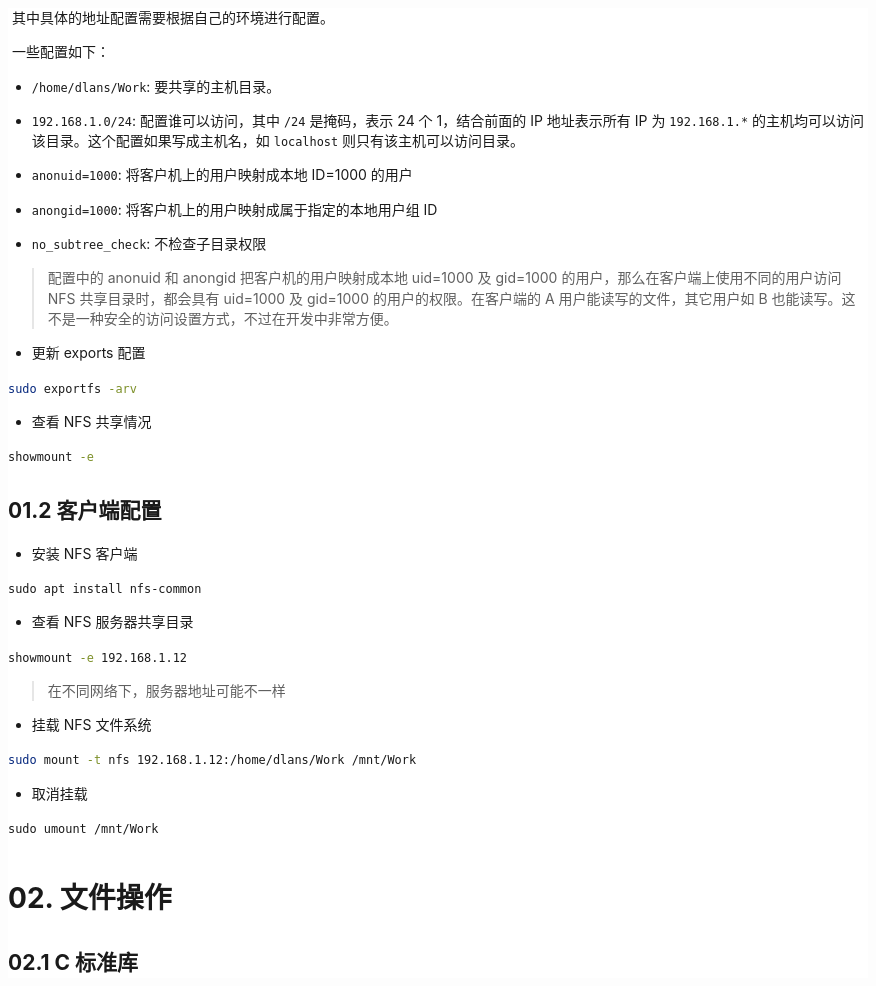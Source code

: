​	其中具体的地址配置需要根据自己的环境进行配置。

​	一些配置如下：

- `/home/dlans/Work`: 要共享的主机目录。
- `192.168.1.0/24`: 配置谁可以访问，其中 `/24` 是掩码，表示 24 个 1，结合前面的 IP 地址表示所有 IP 为 `192.168.1.*` 的主机均可以访问该目录。这个配置如果写成主机名，如 `localhost` 则只有该主机可以访问目录。
- `anonuid=1000`: 将客户机上的用户映射成本地 ID=1000 的用户

- `anongid=1000`: 将客户机上的用户映射成属于指定的本地用户组 ID
- `no_subtree_check`: 不检查子目录权限

> 配置中的 anonuid 和 anongid 把客户机的用户映射成本地 uid=1000 及 gid=1000 的用户，那么在客户端上使用不同的用户访问 NFS 共享目录时，都会具有 uid=1000 及 gid=1000 的用户的权限。在客户端的 A 用户能读写的文件，其它用户如 B 也能读写。这不是一种安全的访问设置方式，不过在开发中非常方便。

- 更新 exports 配置

```bash
sudo exportfs -arv
```

- 查看 NFS 共享情况

```bash
showmount -e
```

## 01.2 客户端配置

- 安装 NFS 客户端

```
sudo apt install nfs-common
```

- 查看 NFS 服务器共享目录

```bash
showmount -e 192.168.1.12
```

> 在不同网络下，服务器地址可能不一样

- 挂载 NFS 文件系统

```bash
sudo mount -t nfs 192.168.1.12:/home/dlans/Work /mnt/Work
```

- 取消挂载

```
sudo umount /mnt/Work
```

# 02. 文件操作

## 02.1 C 标准库
